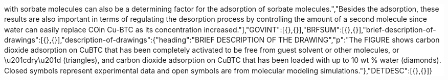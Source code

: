 with sorbate molecules can also be a determining factor for the adsorption of sorbate molecules.","Besides the adsorption, these results are also important in terms of regulating the desorption process by controlling the amount of a second molecule since water can easily replace COin Cu-BTC as its concentration increased."],"GOVINT":[{},{}],"BRFSUM":[{},{}],"brief-description-of-drawings":[{},{}],"description-of-drawings":{"heading":"BRIEF DESCRIPTION OF THE DRAWING","p":"The FIGURE shows carbon dioxide adsorption on CuBTC that has been completely activated to be free from guest solvent or other molecules, or \u201cdry\u201d (triangles), and carbon dioxide adsorption on CuBTC that has been loaded with up to 10 wt % water (diamonds). Closed symbols represent experimental data and open symbols are from molecular modeling simulations."},"DETDESC":[{},{}]}
